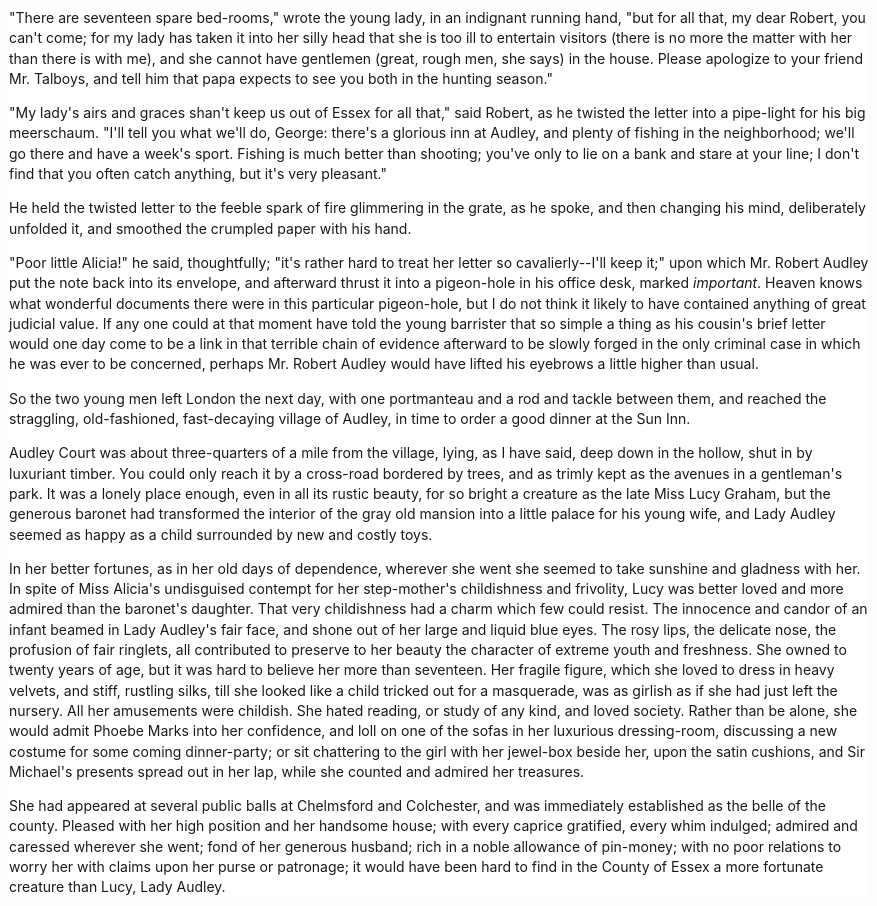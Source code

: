 "There are seventeen spare bed-rooms," wrote the young lady, in an indignant running hand, "but for all that, my dear Robert, you can't come; for my lady has taken it into her silly head that she is too ill to entertain visitors (there is no more the matter with her than there is with me), and she cannot have gentlemen (great, rough men, she says) in the house. Please apologize to your friend Mr. Talboys, and tell him that papa expects to see you both in the hunting season."

"My lady's airs and graces shan't keep us out of Essex for all that," said Robert, as he twisted the letter into a pipe-light for his big meerschaum. "I'll tell you what we'll do, George: there's a glorious inn at Audley, and plenty of fishing in the neighborhood; we'll go there and have a week's sport. Fishing is much better than shooting; you've only to lie on a bank and stare at your line; I don't find that you often catch anything, but it's very pleasant."

He held the twisted letter to the feeble spark of fire glimmering in the grate, as he spoke, and then changing his mind, deliberately unfolded it, and smoothed the crumpled paper with his hand.

"Poor little Alicia!" he said, thoughtfully; "it's rather hard to treat her letter so cavalierly--I'll keep it;" upon which Mr. Robert Audley put the note back into its envelope, and afterward thrust it into a pigeon-hole in his office desk, marked _important_. Heaven knows what wonderful documents there were in this particular pigeon-hole, but I do not think it likely to have contained anything of great judicial value. If any one could at that moment have told the young barrister that so simple a thing as his cousin's brief letter would one day come to be a link in that terrible chain of evidence afterward to be slowly forged in the only criminal case in which he was ever to be concerned, perhaps Mr. Robert Audley would have lifted his eyebrows a little higher than usual.

So the two young men left London the next day, with one portmanteau and a rod and tackle between them, and reached the straggling, old-fashioned, fast-decaying village of Audley, in time to order a good dinner at the Sun Inn.

Audley Court was about three-quarters of a mile from the village, lying, as I have said, deep down in the hollow, shut in by luxuriant timber. You could only reach it by a cross-road bordered by trees, and as trimly kept as the avenues in a gentleman's park. It was a lonely place enough, even in all its rustic beauty, for so bright a creature as the late Miss Lucy Graham, but the generous baronet had transformed the interior of the gray old mansion into a little palace for his young wife, and Lady Audley seemed as happy as a child surrounded by new and costly toys.

In her better fortunes, as in her old days of dependence, wherever she went she seemed to take sunshine and gladness with her. In spite of Miss Alicia's undisguised contempt for her step-mother's childishness and frivolity, Lucy was better loved and more admired than the baronet's daughter. That very childishness had a charm which few could resist. The innocence and candor of an infant beamed in Lady Audley's fair face, and shone out of her large and liquid blue eyes. The rosy lips, the delicate nose, the profusion of fair ringlets, all contributed to preserve to her beauty the character of extreme youth and freshness. She owned to twenty years of age, but it was hard to believe her more than seventeen. Her fragile figure, which she loved to dress in heavy velvets, and stiff, rustling silks, till she looked like a child tricked out for a masquerade, was as girlish as if she had just left the nursery. All her amusements were childish. She hated reading, or study of any kind, and loved society. Rather than be alone, she would admit Phoebe Marks into her confidence, and loll on one of the sofas in her luxurious dressing-room, discussing a new costume for some coming dinner-party; or sit chattering to the girl with her jewel-box beside her, upon the satin cushions, and Sir Michael's presents spread out in her lap, while she counted and admired her treasures.

She had appeared at several public balls at Chelmsford and Colchester, and was immediately established as the belle of the county. Pleased with her high position and her handsome house; with every caprice gratified, every whim indulged; admired and caressed wherever she went; fond of her generous husband; rich in a noble allowance of pin-money; with no poor relations to worry her with claims upon her purse or patronage; it would have been hard to find in the County of Essex a more fortunate creature than Lucy, Lady Audley.
